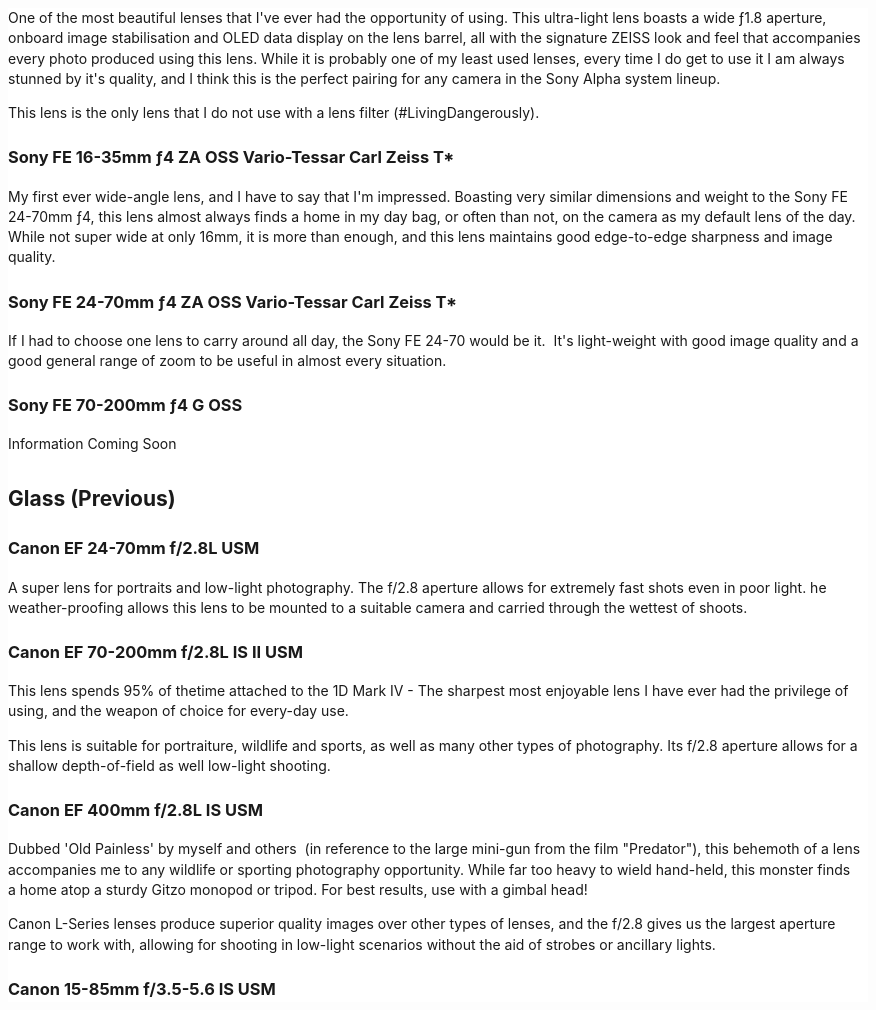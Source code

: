 One of the most beautiful lenses that I've ever had the opportunity of using. This ultra-light lens boasts a wide ƒ1.8 aperture, onboard image stabilisation and OLED data display on the lens barrel, all with the signature ZEISS look and feel that accompanies every photo produced using this lens. While it is probably one of my least used lenses, every time I do get to use it I am always stunned by it's quality, and I think this is the perfect pairing for any camera in the Sony Alpha system lineup.

This lens is the only lens that I do not use with a lens filter (#LivingDangerously).

### Sony FE 16-35mm ƒ4 ZA OSS Vario-Tessar Carl Zeiss T*

My first ever wide-angle lens, and I have to say that I'm impressed. Boasting very similar dimensions and weight to the Sony FE 24-70mm ƒ4, this lens almost always finds a home in my day bag, or often than not, on the camera as my default lens of the day. While not super wide at only 16mm, it is more than enough, and this lens maintains good edge-to-edge sharpness and image quality.

### Sony FE 24-70mm ƒ4 ZA OSS Vario-Tessar Carl Zeiss T*

If I had to choose one lens to carry around all day, the Sony FE 24-70 would be it.  It's light-weight with good image quality and a good general range of zoom to be useful in almost every situation.

### Sony FE 70-200mm ƒ4 G OSS

Information Coming Soon

## Glass (Previous)

### Canon EF 24-70mm f/2.8L USM

A super lens for portraits and low-light photography. The f/2.8 aperture allows for extremely fast shots even in poor light. he weather-proofing allows this lens to be mounted to a suitable camera and carried through the wettest of shoots.

### Canon EF 70-200mm f/2.8L IS II USM

This lens spends 95% of thetime attached to the 1D Mark IV - The sharpest most enjoyable lens I have ever had the privilege of using, and the weapon of choice for every-day use.

This lens is suitable for portraiture, wildlife and sports, as well as many other types of photography. Its f/2.8 aperture allows for a shallow depth-of-field as well low-light shooting.

### Canon EF 400mm f/2.8L IS USM

Dubbed 'Old Painless' by myself and others  (in reference to the large mini-gun from the film "Predator"), this behemoth of a lens accompanies me to any wildlife or sporting photography opportunity. While far too heavy to wield hand-held, this monster finds a home atop a sturdy Gitzo monopod or tripod. For best results, use with a gimbal head!

Canon L-Series lenses produce superior quality images over other types of lenses, and the f/2.8 gives us the largest aperture range to work with, allowing for shooting in low-light scenarios without the aid of strobes or ancillary lights.

### Canon 15-85mm f/3.5-5.6 IS USM
